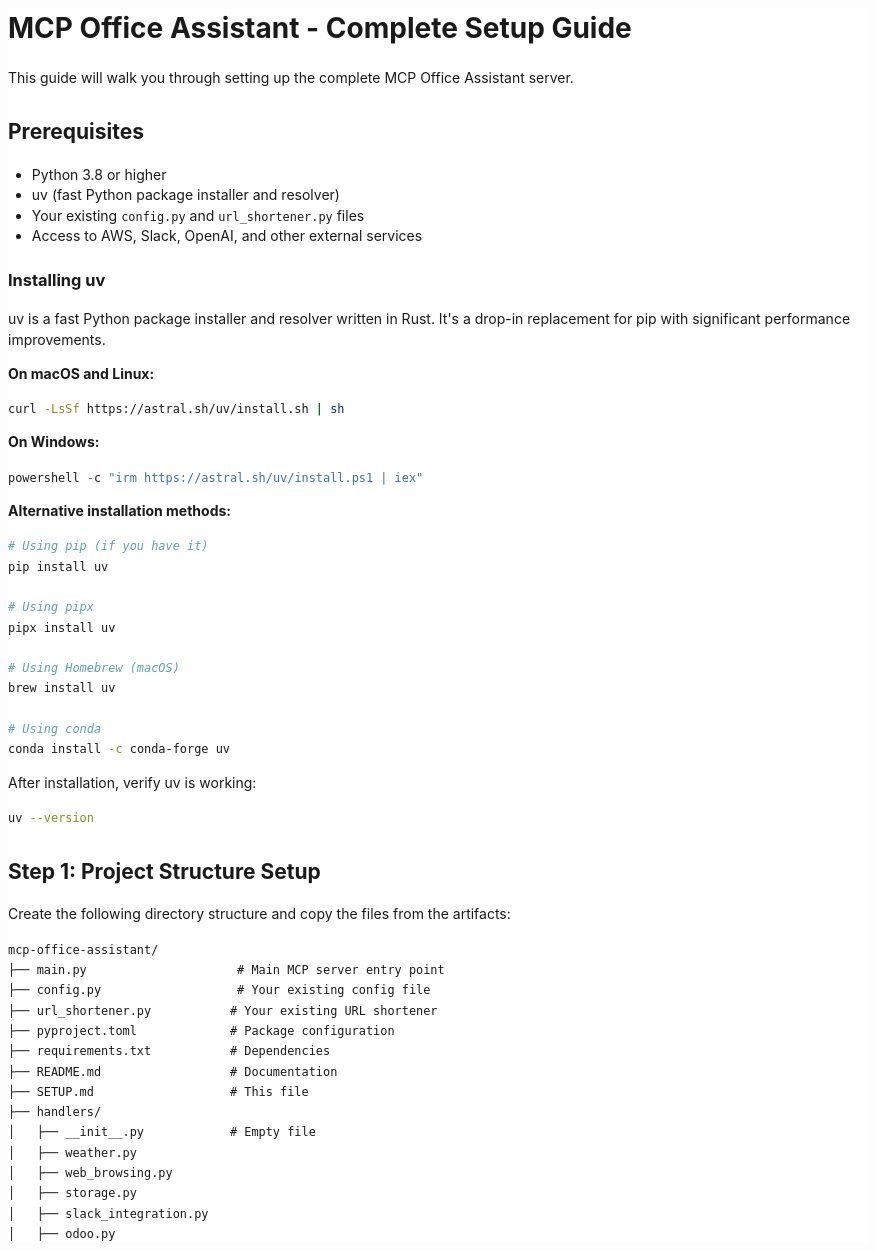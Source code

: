 # MCP Office Assistant - Complete Setup Guide

This guide will walk you through setting up the complete MCP Office Assistant server.

## Prerequisites

- Python 3.8 or higher
- uv (fast Python package installer and resolver)
- Your existing `config.py` and `url_shortener.py` files
- Access to AWS, Slack, OpenAI, and other external services

### Installing uv

uv is a fast Python package installer and resolver written in Rust. It's a drop-in replacement for pip with significant performance improvements.

**On macOS and Linux:**
```bash
curl -LsSf https://astral.sh/uv/install.sh | sh
```

**On Windows:**
```powershell
powershell -c "irm https://astral.sh/uv/install.ps1 | iex"
```

**Alternative installation methods:**
```bash
# Using pip (if you have it)
pip install uv

# Using pipx
pipx install uv

# Using Homebrew (macOS)
brew install uv

# Using conda
conda install -c conda-forge uv
```

After installation, verify uv is working:
```bash
uv --version
```

## Step 1: Project Structure Setup

Create the following directory structure and copy the files from the artifacts:

```
mcp-office-assistant/
├── main.py                     # Main MCP server entry point
├── config.py                   # Your existing config file
├── url_shortener.py           # Your existing URL shortener
├── pyproject.toml             # Package configuration
├── requirements.txt           # Dependencies
├── README.md                  # Documentation
├── SETUP.md                   # This file
├── handlers/
│   ├── __init__.py            # Empty file
│   ├── weather.py
│   ├── web_browsing.py
│   ├── storage.py
│   ├── slack_integration.py
│   ├── odoo.py
```
